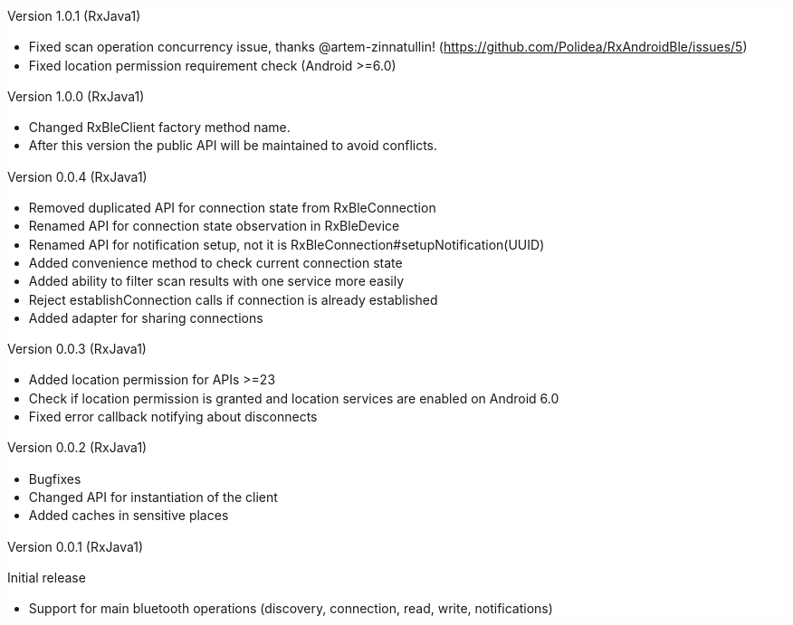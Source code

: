Version 1.0.1 (RxJava1)

* Fixed scan operation concurrency issue, thanks @artem-zinnatullin! (https://github.com/Polidea/RxAndroidBle/issues/5)
* Fixed location permission requirement check (Android >=6.0)

Version 1.0.0 (RxJava1)

* Changed RxBleClient factory method name.
* After this version the public API will be maintained to avoid conflicts.

Version 0.0.4 (RxJava1)

* Removed duplicated API for connection state from RxBleConnection
* Renamed API for connection state observation in RxBleDevice
* Renamed API for notification setup, not it is RxBleConnection#setupNotification(UUID)
* Added convenience method to check current connection state
* Added ability to filter scan results with one service more easily
* Reject establishConnection calls if connection is already established
* Added adapter for sharing connections

Version 0.0.3 (RxJava1)

* Added location permission for APIs >=23
* Check if location permission is granted and location services are enabled on Android 6.0
* Fixed error callback notifying about disconnects

Version 0.0.2 (RxJava1)

* Bugfixes
* Changed API for instantiation of the client
* Added caches in sensitive places

Version 0.0.1 (RxJava1)

Initial release
* Support for main bluetooth operations (discovery, connection, read, write, notifications)
